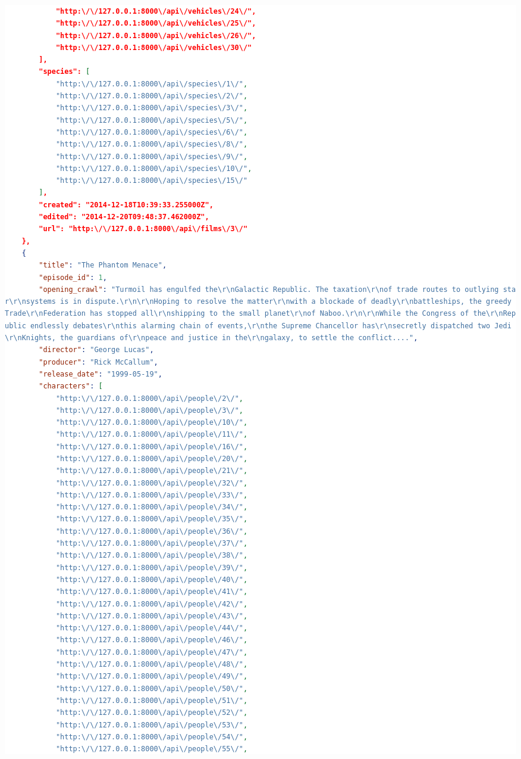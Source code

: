 ```json
            "http:\/\/127.0.0.1:8000\/api\/vehicles\/24\/",
            "http:\/\/127.0.0.1:8000\/api\/vehicles\/25\/",
            "http:\/\/127.0.0.1:8000\/api\/vehicles\/26\/",
            "http:\/\/127.0.0.1:8000\/api\/vehicles\/30\/"
        ],
        "species": [
            "http:\/\/127.0.0.1:8000\/api\/species\/1\/",
            "http:\/\/127.0.0.1:8000\/api\/species\/2\/",
            "http:\/\/127.0.0.1:8000\/api\/species\/3\/",
            "http:\/\/127.0.0.1:8000\/api\/species\/5\/",
            "http:\/\/127.0.0.1:8000\/api\/species\/6\/",
            "http:\/\/127.0.0.1:8000\/api\/species\/8\/",
            "http:\/\/127.0.0.1:8000\/api\/species\/9\/",
            "http:\/\/127.0.0.1:8000\/api\/species\/10\/",
            "http:\/\/127.0.0.1:8000\/api\/species\/15\/"
        ],
        "created": "2014-12-18T10:39:33.255000Z",
        "edited": "2014-12-20T09:48:37.462000Z",
        "url": "http:\/\/127.0.0.1:8000\/api\/films\/3\/"
    },
    {
        "title": "The Phantom Menace",
        "episode_id": 1,
        "opening_crawl": "Turmoil has engulfed the\r\nGalactic Republic. The taxation\r\nof trade routes to outlying star\r\nsystems is in dispute.\r\n\r\nHoping to resolve the matter\r\nwith a blockade of deadly\r\nbattleships, the greedy Trade\r\nFederation has stopped all\r\nshipping to the small planet\r\nof Naboo.\r\n\r\nWhile the Congress of the\r\nRepublic endlessly debates\r\nthis alarming chain of events,\r\nthe Supreme Chancellor has\r\nsecretly dispatched two Jedi\r\nKnights, the guardians of\r\npeace and justice in the\r\ngalaxy, to settle the conflict....",
        "director": "George Lucas",
        "producer": "Rick McCallum",
        "release_date": "1999-05-19",
        "characters": [
            "http:\/\/127.0.0.1:8000\/api\/people\/2\/",
            "http:\/\/127.0.0.1:8000\/api\/people\/3\/",
            "http:\/\/127.0.0.1:8000\/api\/people\/10\/",
            "http:\/\/127.0.0.1:8000\/api\/people\/11\/",
            "http:\/\/127.0.0.1:8000\/api\/people\/16\/",
            "http:\/\/127.0.0.1:8000\/api\/people\/20\/",
            "http:\/\/127.0.0.1:8000\/api\/people\/21\/",
            "http:\/\/127.0.0.1:8000\/api\/people\/32\/",
            "http:\/\/127.0.0.1:8000\/api\/people\/33\/",
            "http:\/\/127.0.0.1:8000\/api\/people\/34\/",
            "http:\/\/127.0.0.1:8000\/api\/people\/35\/",
            "http:\/\/127.0.0.1:8000\/api\/people\/36\/",
            "http:\/\/127.0.0.1:8000\/api\/people\/37\/",
            "http:\/\/127.0.0.1:8000\/api\/people\/38\/",
            "http:\/\/127.0.0.1:8000\/api\/people\/39\/",
            "http:\/\/127.0.0.1:8000\/api\/people\/40\/",
            "http:\/\/127.0.0.1:8000\/api\/people\/41\/",
            "http:\/\/127.0.0.1:8000\/api\/people\/42\/",
            "http:\/\/127.0.0.1:8000\/api\/people\/43\/",
            "http:\/\/127.0.0.1:8000\/api\/people\/44\/",
            "http:\/\/127.0.0.1:8000\/api\/people\/46\/",
            "http:\/\/127.0.0.1:8000\/api\/people\/47\/",
            "http:\/\/127.0.0.1:8000\/api\/people\/48\/",
            "http:\/\/127.0.0.1:8000\/api\/people\/49\/",
            "http:\/\/127.0.0.1:8000\/api\/people\/50\/",
            "http:\/\/127.0.0.1:8000\/api\/people\/51\/",
            "http:\/\/127.0.0.1:8000\/api\/people\/52\/",
            "http:\/\/127.0.0.1:8000\/api\/people\/53\/",
            "http:\/\/127.0.0.1:8000\/api\/people\/54\/",
            "http:\/\/127.0.0.1:8000\/api\/people\/55\/",
```